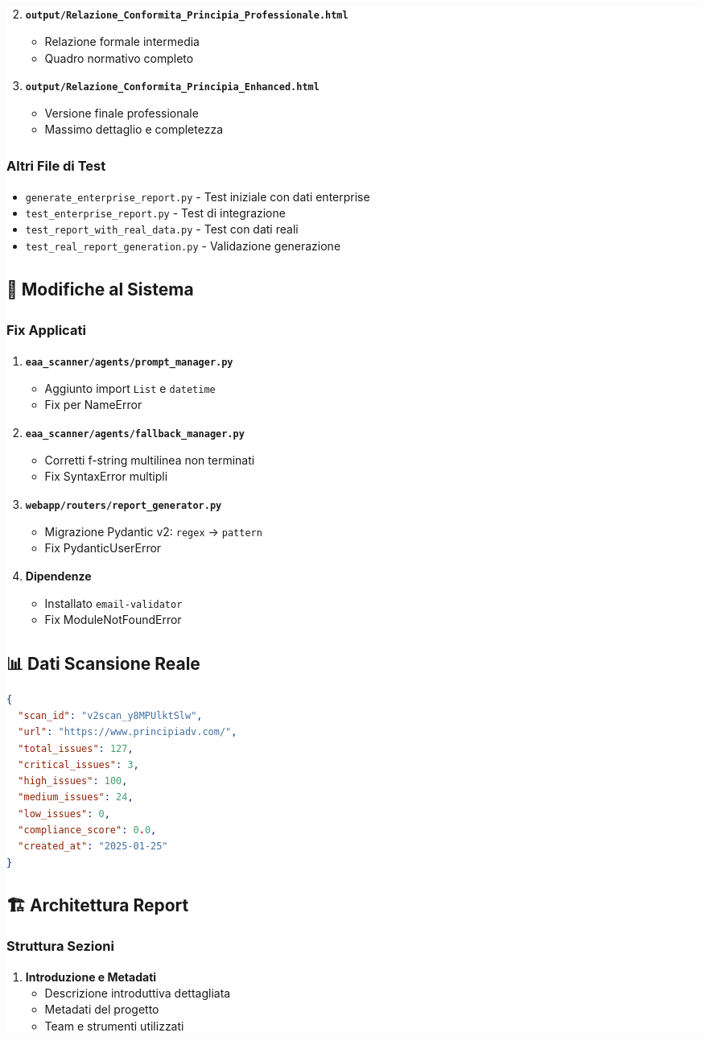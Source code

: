2. **`output/Relazione_Conformita_Principia_Professionale.html`**
   - Relazione formale intermedia
   - Quadro normativo completo

3. **`output/Relazione_Conformita_Principia_Enhanced.html`**
   - Versione finale professionale
   - Massimo dettaglio e completezza

### Altri File di Test
- `generate_enterprise_report.py` - Test iniziale con dati enterprise
- `test_enterprise_report.py` - Test di integrazione
- `test_report_with_real_data.py` - Test con dati reali
- `test_real_report_generation.py` - Validazione generazione

## 🔧 Modifiche al Sistema

### Fix Applicati
1. **`eaa_scanner/agents/prompt_manager.py`**
   - Aggiunto import `List` e `datetime`
   - Fix per NameError

2. **`eaa_scanner/agents/fallback_manager.py`**
   - Corretti f-string multilinea non terminati
   - Fix SyntaxError multipli

3. **`webapp/routers/report_generator.py`**
   - Migrazione Pydantic v2: `regex` → `pattern`
   - Fix PydanticUserError

4. **Dipendenze**
   - Installato `email-validator`
   - Fix ModuleNotFoundError

## 📊 Dati Scansione Reale

```json
{
  "scan_id": "v2scan_y8MPUlktSlw",
  "url": "https://www.principiadv.com/",
  "total_issues": 127,
  "critical_issues": 3,
  "high_issues": 100,
  "medium_issues": 24,
  "low_issues": 0,
  "compliance_score": 0.0,
  "created_at": "2025-01-25"
}
```

## 🏗️ Architettura Report

### Struttura Sezioni
1. **Introduzione e Metadati**
   - Descrizione introduttiva dettagliata
   - Metadati del progetto
   - Team e strumenti utilizzati
